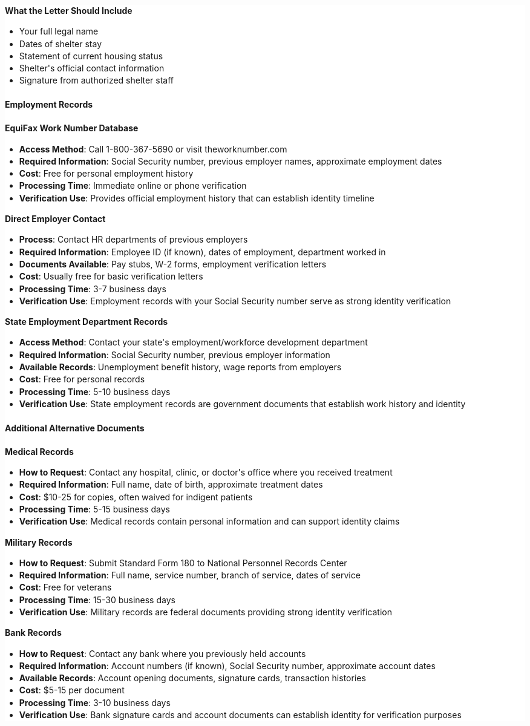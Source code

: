 **What the Letter Should Include**
- Your full legal name
- Dates of shelter stay
- Statement of current housing status
- Shelter's official contact information
- Signature from authorized shelter staff

#### Employment Records

**EquiFax Work Number Database**
- **Access Method**: Call 1-800-367-5690 or visit theworknumber.com
- **Required Information**: Social Security number, previous employer names, approximate employment dates
- **Cost**: Free for personal employment history
- **Processing Time**: Immediate online or phone verification
- **Verification Use**: Provides official employment history that can establish identity timeline

**Direct Employer Contact**
- **Process**: Contact HR departments of previous employers
- **Required Information**: Employee ID (if known), dates of employment, department worked in
- **Documents Available**: Pay stubs, W-2 forms, employment verification letters
- **Cost**: Usually free for basic verification letters
- **Processing Time**: 3-7 business days
- **Verification Use**: Employment records with your Social Security number serve as strong identity verification

**State Employment Department Records**
- **Access Method**: Contact your state's employment/workforce development department
- **Required Information**: Social Security number, previous employer information
- **Available Records**: Unemployment benefit history, wage reports from employers
- **Cost**: Free for personal records
- **Processing Time**: 5-10 business days
- **Verification Use**: State employment records are government documents that establish work history and identity

#### Additional Alternative Documents

**Medical Records**
- **How to Request**: Contact any hospital, clinic, or doctor's office where you received treatment
- **Required Information**: Full name, date of birth, approximate treatment dates
- **Cost**: $10-25 for copies, often waived for indigent patients
- **Processing Time**: 5-15 business days
- **Verification Use**: Medical records contain personal information and can support identity claims

**Military Records**
- **How to Request**: Submit Standard Form 180 to National Personnel Records Center
- **Required Information**: Full name, service number, branch of service, dates of service
- **Cost**: Free for veterans
- **Processing Time**: 15-30 business days
- **Verification Use**: Military records are federal documents providing strong identity verification

**Bank Records**
- **How to Request**: Contact any bank where you previously held accounts
- **Required Information**: Account numbers (if known), Social Security number, approximate account dates
- **Available Records**: Account opening documents, signature cards, transaction histories
- **Cost**: $5-15 per document
- **Processing Time**: 3-10 business days
- **Verification Use**: Bank signature cards and account documents can establish identity for verification purposes
